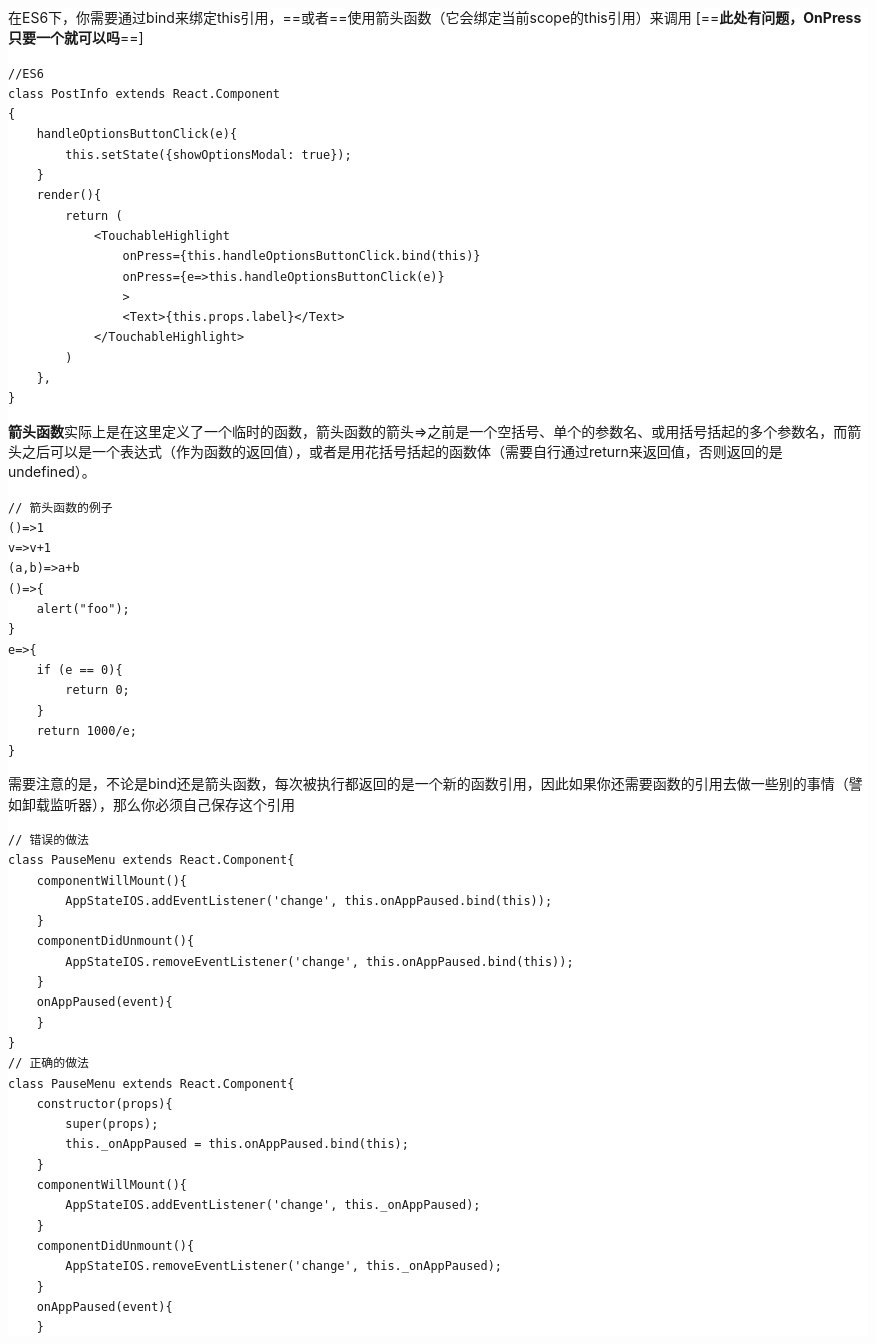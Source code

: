 在ES6下，你需要通过bind来绑定this引用，==或者==使用箭头函数（它会绑定当前scope的this引用）来调用
[==**此处有问题，OnPress只要一个就可以吗**==]
```
//ES6
class PostInfo extends React.Component
{
    handleOptionsButtonClick(e){
        this.setState({showOptionsModal: true});
    }
    render(){
        return (
            <TouchableHighlight 
                onPress={this.handleOptionsButtonClick.bind(this)}
                onPress={e=>this.handleOptionsButtonClick(e)}
                >
                <Text>{this.props.label}</Text>
            </TouchableHighlight>
        )
    },
}
```
**箭头函数**实际上是在这里定义了一个临时的函数，箭头函数的箭头=>之前是一个空括号、单个的参数名、或用括号括起的多个参数名，而箭头之后可以是一个表达式（作为函数的返回值），或者是用花括号括起的函数体（需要自行通过return来返回值，否则返回的是undefined）。
```
// 箭头函数的例子
()=>1
v=>v+1
(a,b)=>a+b
()=>{
    alert("foo");
}
e=>{
    if (e == 0){
        return 0;
    }
    return 1000/e;
}
```
需要注意的是，不论是bind还是箭头函数，每次被执行都返回的是一个新的函数引用，因此如果你还需要函数的引用去做一些别的事情（譬如卸载监听器），那么你必须自己保存这个引用
```
// 错误的做法
class PauseMenu extends React.Component{
    componentWillMount(){
        AppStateIOS.addEventListener('change', this.onAppPaused.bind(this));
    }
    componentDidUnmount(){
        AppStateIOS.removeEventListener('change', this.onAppPaused.bind(this));
    }
    onAppPaused(event){
    }
}
// 正确的做法
class PauseMenu extends React.Component{
    constructor(props){
        super(props);
        this._onAppPaused = this.onAppPaused.bind(this);
    }
    componentWillMount(){
        AppStateIOS.addEventListener('change', this._onAppPaused);
    }
    componentDidUnmount(){
        AppStateIOS.removeEventListener('change', this._onAppPaused);
    }
    onAppPaused(event){
    }
```